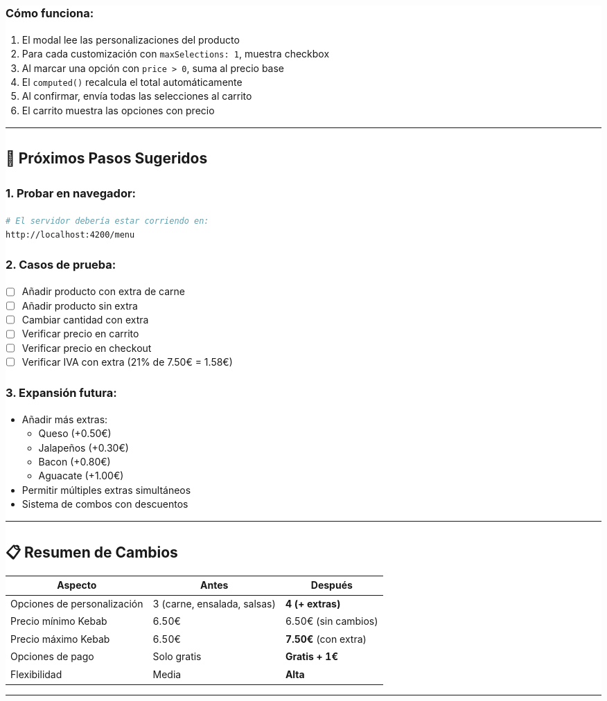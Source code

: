 ### Cómo funciona:
1. El modal lee las personalizaciones del producto
2. Para cada customización con `maxSelections: 1`, muestra checkbox
3. Al marcar una opción con `price > 0`, suma al precio base
4. El `computed()` recalcula el total automáticamente
5. Al confirmar, envía todas las selecciones al carrito
6. El carrito muestra las opciones con precio

---

## 🚀 **Próximos Pasos Sugeridos**

### 1. **Probar en navegador**:
```bash
# El servidor debería estar corriendo en:
http://localhost:4200/menu
```

### 2. **Casos de prueba**:
- [ ] Añadir producto con extra de carne
- [ ] Añadir producto sin extra
- [ ] Cambiar cantidad con extra
- [ ] Verificar precio en carrito
- [ ] Verificar precio en checkout
- [ ] Verificar IVA con extra (21% de 7.50€ = 1.58€)

### 3. **Expansión futura**:
- Añadir más extras:
  - Queso (+0.50€)
  - Jalapeños (+0.30€)
  - Bacon (+0.80€)
  - Aguacate (+1.00€)
- Permitir múltiples extras simultáneos
- Sistema de combos con descuentos

---

## 📋 **Resumen de Cambios**

| Aspecto | Antes | Después |
|---------|-------|---------|
| Opciones de personalización | 3 (carne, ensalada, salsas) | **4 (+ extras)** |
| Precio mínimo Kebab | 6.50€ | 6.50€ (sin cambios) |
| Precio máximo Kebab | 6.50€ | **7.50€** (con extra) |
| Opciones de pago | Solo gratis | **Gratis + 1€** |
| Flexibilidad | Media | **Alta** |

---